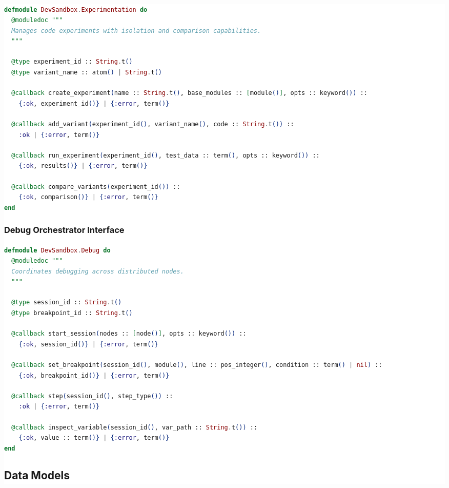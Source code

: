 ```elixir
defmodule DevSandbox.Experimentation do
  @moduledoc """
  Manages code experiments with isolation and comparison capabilities.
  """
  
  @type experiment_id :: String.t()
  @type variant_name :: atom() | String.t()
  
  @callback create_experiment(name :: String.t(), base_modules :: [module()], opts :: keyword()) :: 
    {:ok, experiment_id()} | {:error, term()}
    
  @callback add_variant(experiment_id(), variant_name(), code :: String.t()) ::
    :ok | {:error, term()}
    
  @callback run_experiment(experiment_id(), test_data :: term(), opts :: keyword()) ::
    {:ok, results()} | {:error, term()}
    
  @callback compare_variants(experiment_id()) ::
    {:ok, comparison()} | {:error, term()}
end
```

### Debug Orchestrator Interface

```elixir
defmodule DevSandbox.Debug do
  @moduledoc """
  Coordinates debugging across distributed nodes.
  """
  
  @type session_id :: String.t()
  @type breakpoint_id :: String.t()
  
  @callback start_session(nodes :: [node()], opts :: keyword()) ::
    {:ok, session_id()} | {:error, term()}
    
  @callback set_breakpoint(session_id(), module(), line :: pos_integer(), condition :: term() | nil) ::
    {:ok, breakpoint_id()} | {:error, term()}
    
  @callback step(session_id(), step_type()) ::
    :ok | {:error, term()}
    
  @callback inspect_variable(session_id(), var_path :: String.t()) ::
    {:ok, value :: term()} | {:error, term()}
end
```

## Data Models
